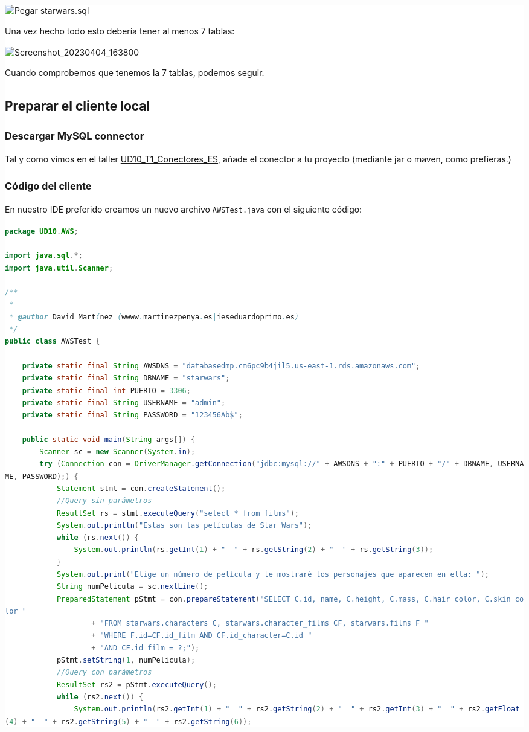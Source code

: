 ![Pegar starwars.sql](/assets/WB04.png)

Una vez hecho todo esto debería tener al menos 7 tablas:

![Screenshot_20230404_163800](/assets/WB05.png)



Cuando comprobemos que tenemos la 7 tablas, podemos seguir.

## Preparar el cliente local

### Descargar MySQL connector

Tal y como vimos en el taller [UD10_T1_Conectores_ES](UD10_T1_Conectores_ES.pdf), añade el conector a tu proyecto (mediante jar o maven, como prefieras.)


### Código del cliente

En nuestro IDE preferido creamos un nuevo archivo `AWSTest.java` con el siguiente código:

```java
package UD10.AWS;

import java.sql.*;
import java.util.Scanner;

/**
 *
 * @author David Martínez (wwww.martinezpenya.es|ieseduardoprimo.es)
 */
public class AWSTest {

    private static final String AWSDNS = "databasedmp.cm6pc9b4jil5.us-east-1.rds.amazonaws.com";
    private static final String DBNAME = "starwars";
    private static final int PUERTO = 3306;
    private static final String USERNAME = "admin";
    private static final String PASSWORD = "123456Ab$";

    public static void main(String args[]) {
        Scanner sc = new Scanner(System.in);
        try (Connection con = DriverManager.getConnection("jdbc:mysql://" + AWSDNS + ":" + PUERTO + "/" + DBNAME, USERNAME, PASSWORD);) {
            Statement stmt = con.createStatement();
            //Query sin parámetros
            ResultSet rs = stmt.executeQuery("select * from films");
            System.out.println("Estas son las películas de Star Wars");
            while (rs.next()) {
                System.out.println(rs.getInt(1) + "  " + rs.getString(2) + "  " + rs.getString(3));
            }
            System.out.print("Elige un número de película y te mostraré los personajes que aparecen en ella: ");
            String numPelicula = sc.nextLine();
            PreparedStatement pStmt = con.prepareStatement("SELECT C.id, name, C.height, C.mass, C.hair_color, C.skin_color "
                    + "FROM starwars.characters C, starwars.character_films CF, starwars.films F "
                    + "WHERE F.id=CF.id_film AND CF.id_character=C.id "
                    + "AND CF.id_film = ?;");
            pStmt.setString(1, numPelicula);
            //Query con parámetros
            ResultSet rs2 = pStmt.executeQuery();
            while (rs2.next()) {
                System.out.println(rs2.getInt(1) + "  " + rs2.getString(2) + "  " + rs2.getInt(3) + "  " + rs2.getFloat(4) + "  " + rs2.getString(5) + "  " + rs2.getString(6));
```